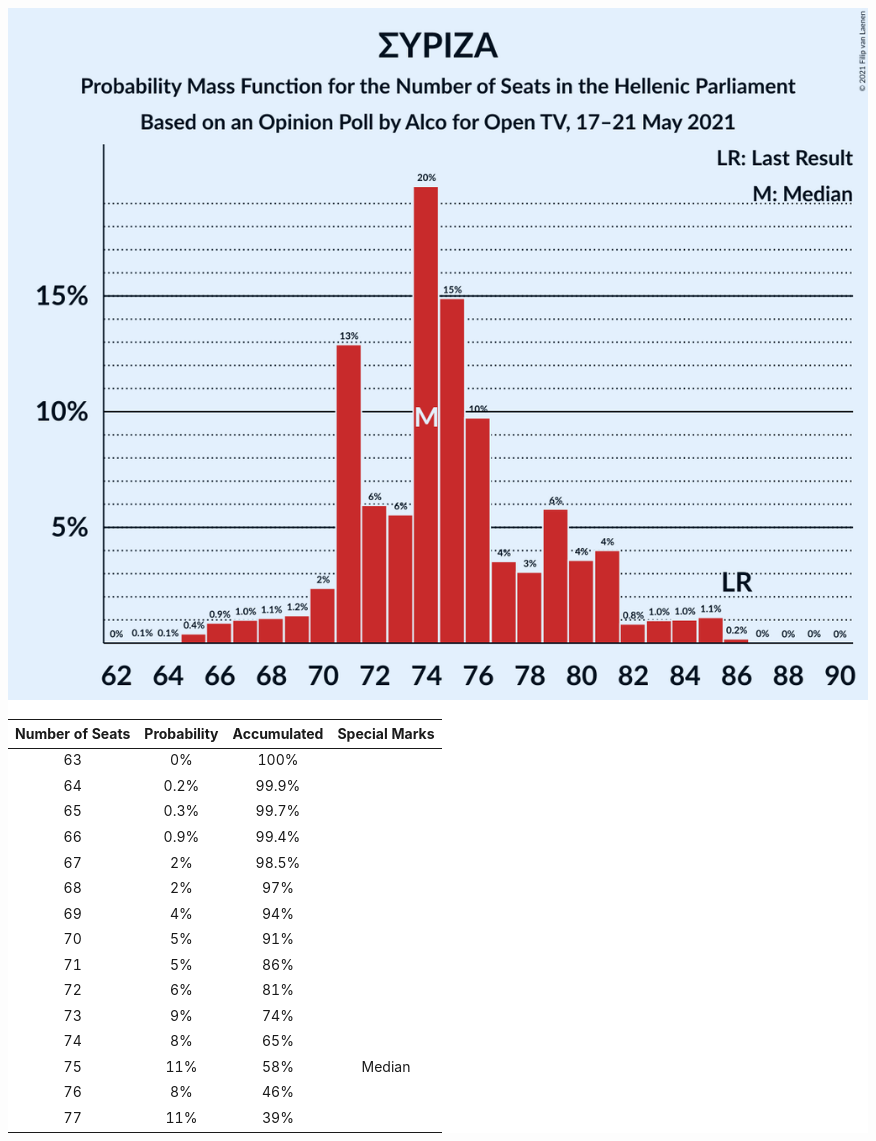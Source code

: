 ![Graph with seats probability mass function not yet produced](2021-05-21-Alco-coalitions-seats-pmf-συριζα.png "Seats Probability Mass Function")

| Number of Seats | Probability | Accumulated | Special Marks |
|:---------------:|:-----------:|:-----------:|:-------------:|
| 63 | 0% | 100% |  |
| 64 | 0.2% | 99.9% |  |
| 65 | 0.3% | 99.7% |  |
| 66 | 0.9% | 99.4% |  |
| 67 | 2% | 98.5% |  |
| 68 | 2% | 97% |  |
| 69 | 4% | 94% |  |
| 70 | 5% | 91% |  |
| 71 | 5% | 86% |  |
| 72 | 6% | 81% |  |
| 73 | 9% | 74% |  |
| 74 | 8% | 65% |  |
| 75 | 11% | 58% | Median |
| 76 | 8% | 46% |  |
| 77 | 11% | 39% |  |